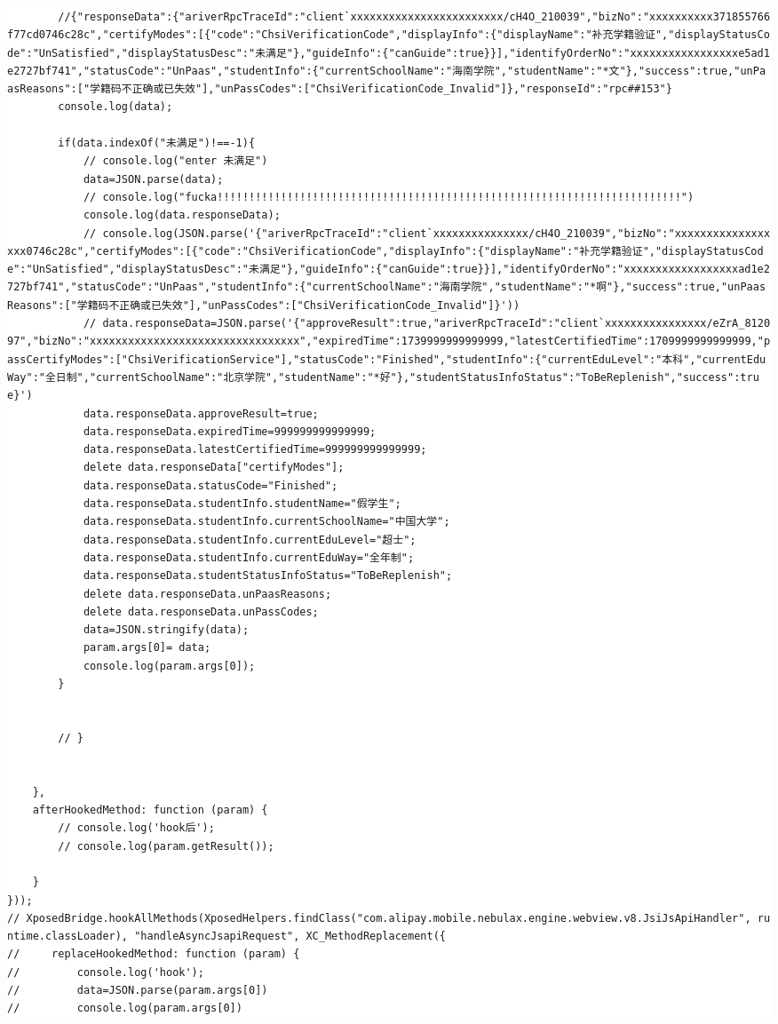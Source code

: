 
            //{"responseData":{"ariverRpcTraceId":"client`xxxxxxxxxxxxxxxxxxxxxxxx/cH4O_210039","bizNo":"xxxxxxxxxx371855766f77cd0746c28c","certifyModes":[{"code":"ChsiVerificationCode","displayInfo":{"displayName":"补充学籍验证","displayStatusCode":"UnSatisfied","displayStatusDesc":"未满足"},"guideInfo":{"canGuide":true}}],"identifyOrderNo":"xxxxxxxxxxxxxxxxxe5ad1e2727bf741","statusCode":"UnPaas","studentInfo":{"currentSchoolName":"海南学院","studentName":"*文"},"success":true,"unPaasReasons":["学籍码不正确或已失效"],"unPassCodes":["ChsiVerificationCode_Invalid"]},"responseId":"rpc##153"}
            console.log(data);

            if(data.indexOf("未满足")!==-1){
                // console.log("enter 未满足")
                data=JSON.parse(data);
                // console.log("fucka!!!!!!!!!!!!!!!!!!!!!!!!!!!!!!!!!!!!!!!!!!!!!!!!!!!!!!!!!!!!!!!!!!!!!!!!!")
                console.log(data.responseData);
                // console.log(JSON.parse('{"ariverRpcTraceId":"client`xxxxxxxxxxxxxxx/cH4O_210039","bizNo":"xxxxxxxxxxxxxxxxxx0746c28c","certifyModes":[{"code":"ChsiVerificationCode","displayInfo":{"displayName":"补充学籍验证","displayStatusCode":"UnSatisfied","displayStatusDesc":"未满足"},"guideInfo":{"canGuide":true}}],"identifyOrderNo":"xxxxxxxxxxxxxxxxxxad1e2727bf741","statusCode":"UnPaas","studentInfo":{"currentSchoolName":"海南学院","studentName":"*啊"},"success":true,"unPaasReasons":["学籍码不正确或已失效"],"unPassCodes":["ChsiVerificationCode_Invalid"]}'))
                // data.responseData=JSON.parse('{"approveResult":true,"ariverRpcTraceId":"client`xxxxxxxxxxxxxxxx/eZrA_812097","bizNo":"xxxxxxxxxxxxxxxxxxxxxxxxxxxxxxxxx","expiredTime":1739999999999999,"latestCertifiedTime":1709999999999999,"passCertifyModes":["ChsiVerificationService"],"statusCode":"Finished","studentInfo":{"currentEduLevel":"本科","currentEduWay":"全日制","currentSchoolName":"北京学院","studentName":"*好"},"studentStatusInfoStatus":"ToBeReplenish","success":true}')
                data.responseData.approveResult=true;
                data.responseData.expiredTime=999999999999999;
                data.responseData.latestCertifiedTime=999999999999999;
                delete data.responseData["certifyModes"];
                data.responseData.statusCode="Finished";
                data.responseData.studentInfo.studentName="假学生";
                data.responseData.studentInfo.currentSchoolName="中国大学";
                data.responseData.studentInfo.currentEduLevel="超士";
                data.responseData.studentInfo.currentEduWay="全年制";
                data.responseData.studentStatusInfoStatus="ToBeReplenish";
                delete data.responseData.unPaasReasons;
                delete data.responseData.unPassCodes;
                data=JSON.stringify(data);
                param.args[0]= data;
                console.log(param.args[0]);
            }


            // }


        },
        afterHookedMethod: function (param) {
            // console.log('hook后');
            // console.log(param.getResult());

        }
    }));
    // XposedBridge.hookAllMethods(XposedHelpers.findClass("com.alipay.mobile.nebulax.engine.webview.v8.JsiJsApiHandler", runtime.classLoader), "handleAsyncJsapiRequest", XC_MethodReplacement({
    //     replaceHookedMethod: function (param) {
    //         console.log('hook');
    //         data=JSON.parse(param.args[0])
    //         console.log(param.args[0])
